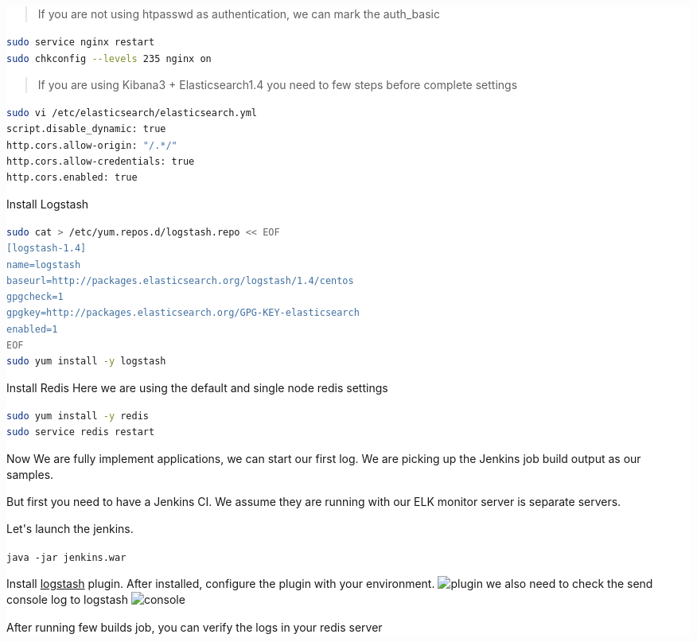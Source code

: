 >If you are not using htpasswd as authentication, we can mark the auth_basic

```bash
sudo service nginx restart
sudo chkconfig --levels 235 nginx on
```

>If you are using Kibana3 + Elasticsearch1.4 you need to few steps before complete settings

```bash
sudo vi /etc/elasticsearch/elasticsearch.yml
script.disable_dynamic: true
http.cors.allow-origin: "/.*/"
http.cors.allow-credentials: true
http.cors.enabled: true
```

Install Logstash

```bash
sudo cat > /etc/yum.repos.d/logstash.repo << EOF
[logstash-1.4]
name=logstash
baseurl=http://packages.elasticsearch.org/logstash/1.4/centos
gpgcheck=1
gpgkey=http://packages.elasticsearch.org/GPG-KEY-elasticsearch
enabled=1
EOF
sudo yum install -y logstash
```

Install Redis
Here we are using the default and single node redis settings

```bash
sudo yum install -y redis
sudo service redis restart
```

Now We are fully implement applications, we can start our first log.
We are picking up the Jenkins job build output as our samples.

But first you need to have a Jenkins CI. We assume they are running with our ELK monitor server is separate servers.

Let's launch the jenkins.

`java -jar jenkins.war`

Install [logstash](https://wiki.jenkins-ci.org/display/JENKINS/Logstash+Plugin) plugin. After installed, configure the plugin with your environment.
![plugin](https://github.com/leitu/leitu.github.com/blob/master/_pics/logstash%2Bredis.png)
we also need to check the send console log to logstash
![console](https://github.com/leitu/leitu.github.com/blob/master/_pics/jenkins_jobs_settings.png)


After running few builds job, you can verify the logs in your redis server
